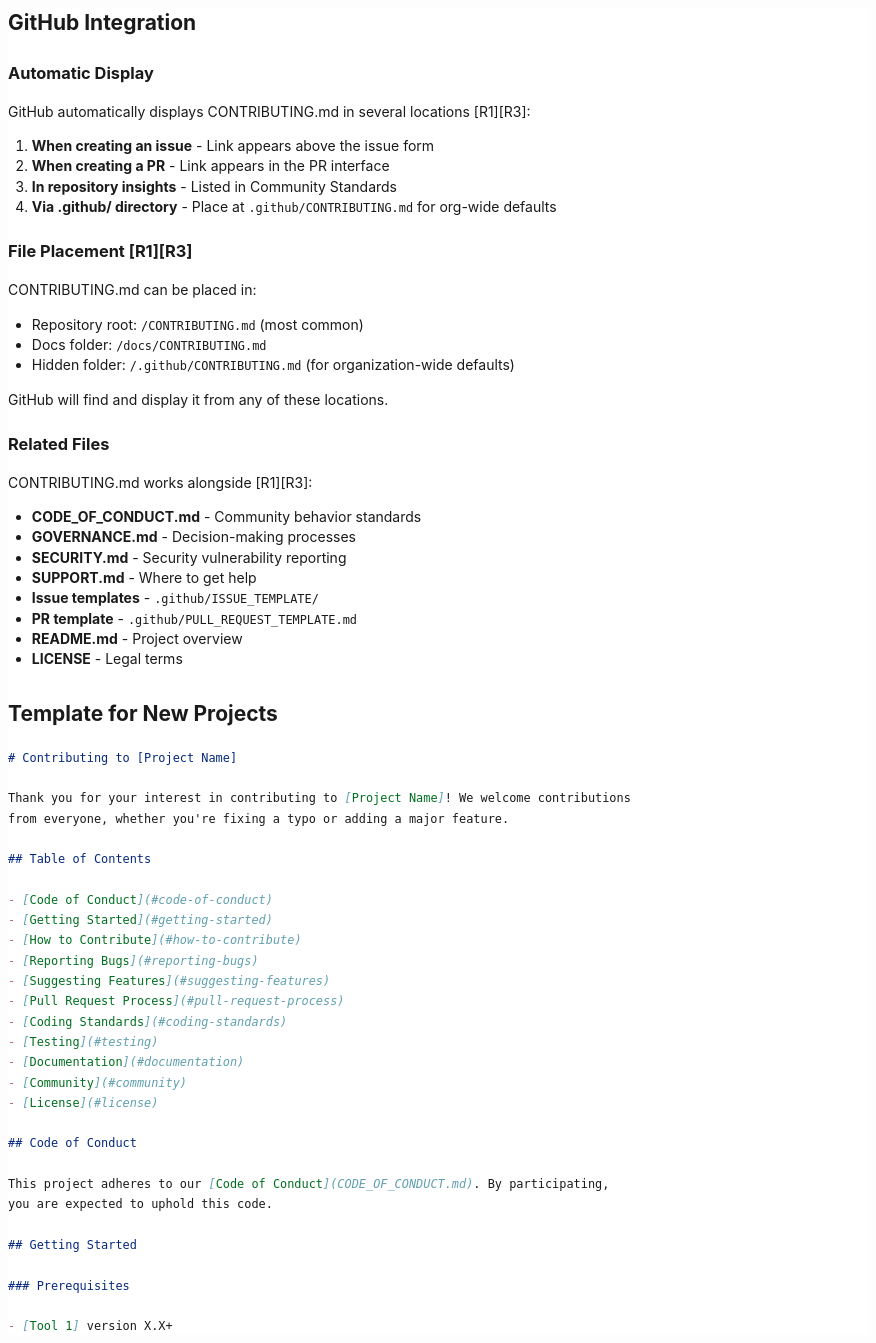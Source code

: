 ## GitHub Integration

### Automatic Display

GitHub automatically displays CONTRIBUTING.md in several locations [R1][R3]:

1. **When creating an issue** - Link appears above the issue form
2. **When creating a PR** - Link appears in the PR interface
3. **In repository insights** - Listed in Community Standards
4. **Via .github/ directory** - Place at `.github/CONTRIBUTING.md` for org-wide defaults

### File Placement [R1][R3]

CONTRIBUTING.md can be placed in:
- Repository root: `/CONTRIBUTING.md` (most common)
- Docs folder: `/docs/CONTRIBUTING.md`
- Hidden folder: `/.github/CONTRIBUTING.md` (for organization-wide defaults)

GitHub will find and display it from any of these locations.

### Related Files

CONTRIBUTING.md works alongside [R1][R3]:
- **CODE_OF_CONDUCT.md** - Community behavior standards
- **GOVERNANCE.md** - Decision-making processes
- **SECURITY.md** - Security vulnerability reporting
- **SUPPORT.md** - Where to get help
- **Issue templates** - `.github/ISSUE_TEMPLATE/`
- **PR template** - `.github/PULL_REQUEST_TEMPLATE.md`
- **README.md** - Project overview
- **LICENSE** - Legal terms

## Template for New Projects

```markdown
# Contributing to [Project Name]

Thank you for your interest in contributing to [Project Name]! We welcome contributions
from everyone, whether you're fixing a typo or adding a major feature.

## Table of Contents

- [Code of Conduct](#code-of-conduct)
- [Getting Started](#getting-started)
- [How to Contribute](#how-to-contribute)
- [Reporting Bugs](#reporting-bugs)
- [Suggesting Features](#suggesting-features)
- [Pull Request Process](#pull-request-process)
- [Coding Standards](#coding-standards)
- [Testing](#testing)
- [Documentation](#documentation)
- [Community](#community)
- [License](#license)

## Code of Conduct

This project adheres to our [Code of Conduct](CODE_OF_CONDUCT.md). By participating,
you are expected to uphold this code.

## Getting Started

### Prerequisites

- [Tool 1] version X.X+
```